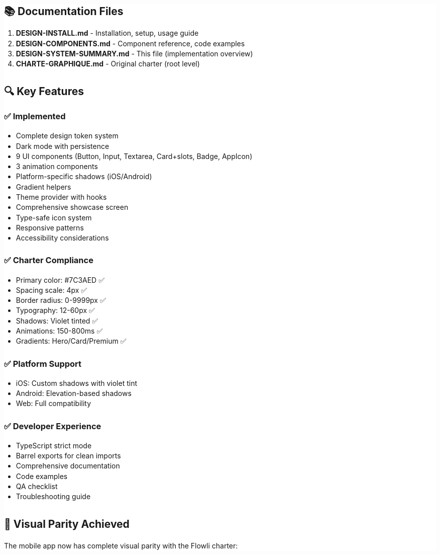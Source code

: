 
## 📚 Documentation Files

1. **DESIGN-INSTALL.md** - Installation, setup, usage guide
2. **DESIGN-COMPONENTS.md** - Component reference, code examples
3. **DESIGN-SYSTEM-SUMMARY.md** - This file (implementation overview)
4. **CHARTE-GRAPHIQUE.md** - Original charter (root level)

## 🔍 Key Features

### ✅ Implemented
- Complete design token system
- Dark mode with persistence
- 9 UI components (Button, Input, Textarea, Card+slots, Badge, AppIcon)
- 3 animation components
- Platform-specific shadows (iOS/Android)
- Gradient helpers
- Theme provider with hooks
- Comprehensive showcase screen
- Type-safe icon system
- Responsive patterns
- Accessibility considerations

### ✅ Charter Compliance
- Primary color: #7C3AED ✅
- Spacing scale: 4px ✅
- Border radius: 0-9999px ✅
- Typography: 12-60px ✅
- Shadows: Violet tinted ✅
- Animations: 150-800ms ✅
- Gradients: Hero/Card/Premium ✅

### ✅ Platform Support
- iOS: Custom shadows with violet tint
- Android: Elevation-based shadows
- Web: Full compatibility

### ✅ Developer Experience
- TypeScript strict mode
- Barrel exports for clean imports
- Comprehensive documentation
- Code examples
- QA checklist
- Troubleshooting guide

## 🎨 Visual Parity Achieved

The mobile app now has complete visual parity with the Flowli charter:
